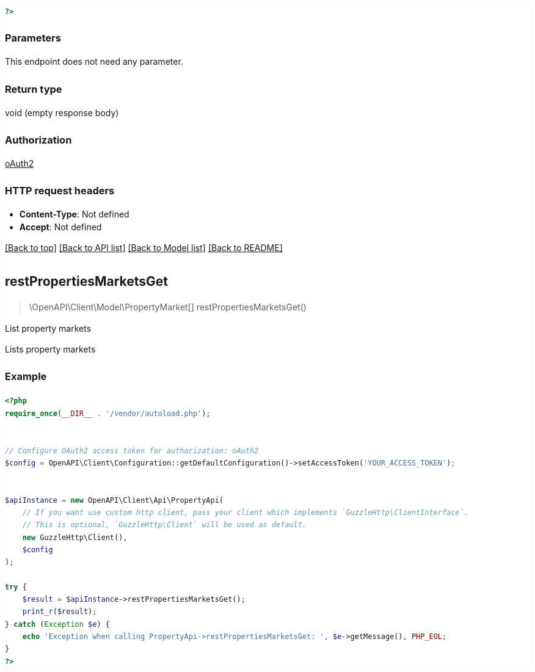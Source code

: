 ```php
?>
```

### Parameters

This endpoint does not need any parameter.

### Return type

void (empty response body)

### Authorization

[oAuth2](../../README.md#oAuth2)

### HTTP request headers

- **Content-Type**: Not defined
- **Accept**: Not defined

[[Back to top]](#) [[Back to API list]](../../README.md#documentation-for-api-endpoints)
[[Back to Model list]](../../README.md#documentation-for-models)
[[Back to README]](../../README.md)


## restPropertiesMarketsGet

> \OpenAPI\Client\Model\PropertyMarket[] restPropertiesMarketsGet()

List property markets

Lists property markets

### Example

```php
<?php
require_once(__DIR__ . '/vendor/autoload.php');


// Configure OAuth2 access token for authorization: oAuth2
$config = OpenAPI\Client\Configuration::getDefaultConfiguration()->setAccessToken('YOUR_ACCESS_TOKEN');


$apiInstance = new OpenAPI\Client\Api\PropertyApi(
    // If you want use custom http client, pass your client which implements `GuzzleHttp\ClientInterface`.
    // This is optional, `GuzzleHttp\Client` will be used as default.
    new GuzzleHttp\Client(),
    $config
);

try {
    $result = $apiInstance->restPropertiesMarketsGet();
    print_r($result);
} catch (Exception $e) {
    echo 'Exception when calling PropertyApi->restPropertiesMarketsGet: ', $e->getMessage(), PHP_EOL;
}
?>
```
